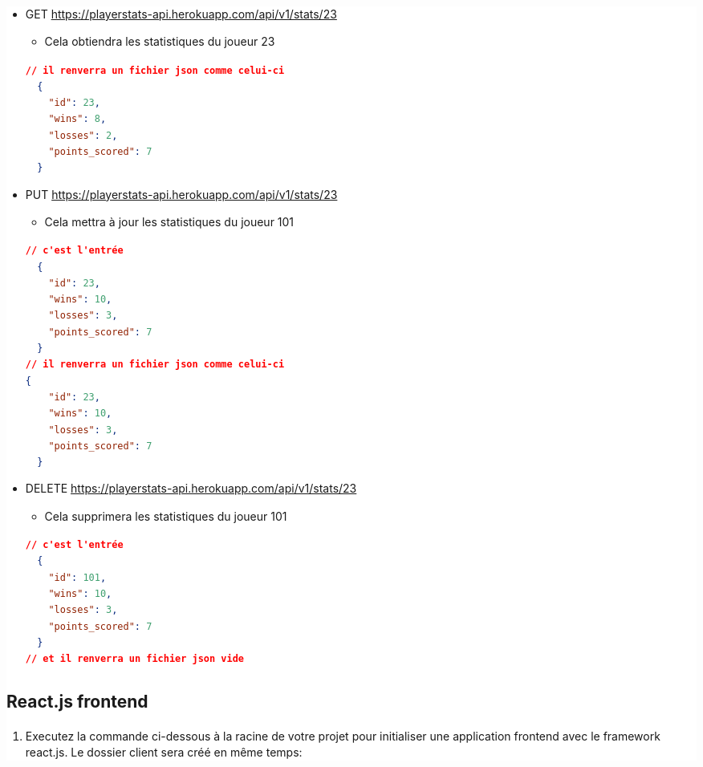 
  - GET https://playerstats-api.herokuapp.com/api/v1/stats/23 
    - Cela obtiendra les statistiques du joueur 23

    ```json
    // il renverra un fichier json comme celui-ci
      {
        "id": 23,
        "wins": 8,
        "losses": 2,
        "points_scored": 7
      }
    ```
    
  - PUT https://playerstats-api.herokuapp.com/api/v1/stats/23 
    - Cela mettra à jour les statistiques du joueur 101

    ```json
    // c'est l'entrée
      {
        "id": 23,
        "wins": 10,
        "losses": 3,
        "points_scored": 7
      }
    // il renverra un fichier json comme celui-ci
    {
        "id": 23,
        "wins": 10,
        "losses": 3,
        "points_scored": 7
      }
    ```

  - DELETE https://playerstats-api.herokuapp.com/api/v1/stats/23
    -  Cela supprimera les statistiques du joueur 101

    ```json
    // c'est l'entrée 
      {
        "id": 101,
        "wins": 10,
        "losses": 3,
        "points_scored": 7
      }
    // et il renverra un fichier json vide
    ```





## React.js frontend
1. Executez la commande ci-dessous à la racine de votre projet pour initialiser une application frontend avec le framework react.js. Le dossier client sera créé en même temps:
